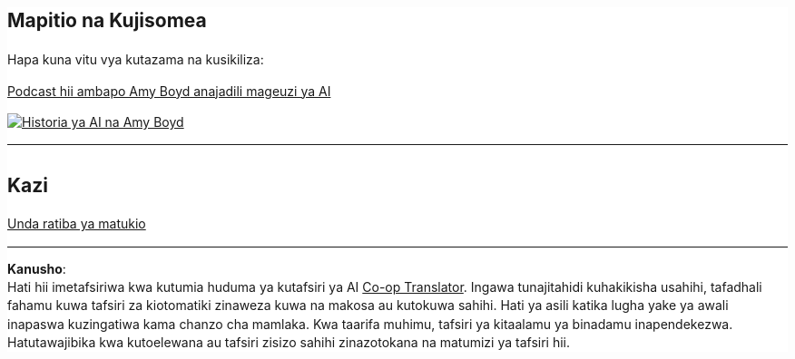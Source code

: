 ## Mapitio na Kujisomea

Hapa kuna vitu vya kutazama na kusikiliza:

[Podcast hii ambapo Amy Boyd anajadili mageuzi ya AI](http://runasradio.com/Shows/Show/739)

[![Historia ya AI na Amy Boyd](https://img.youtube.com/vi/EJt3_bFYKss/0.jpg)](https://www.youtube.com/watch?v=EJt3_bFYKss "Historia ya AI na Amy Boyd")

---

## Kazi

[Unda ratiba ya matukio](assignment.md)

---

**Kanusho**:  
Hati hii imetafsiriwa kwa kutumia huduma ya kutafsiri ya AI [Co-op Translator](https://github.com/Azure/co-op-translator). Ingawa tunajitahidi kuhakikisha usahihi, tafadhali fahamu kuwa tafsiri za kiotomatiki zinaweza kuwa na makosa au kutokuwa sahihi. Hati ya asili katika lugha yake ya awali inapaswa kuzingatiwa kama chanzo cha mamlaka. Kwa taarifa muhimu, tafsiri ya kitaalamu ya binadamu inapendekezwa. Hatutawajibika kwa kutoelewana au tafsiri zisizo sahihi zinazotokana na matumizi ya tafsiri hii.